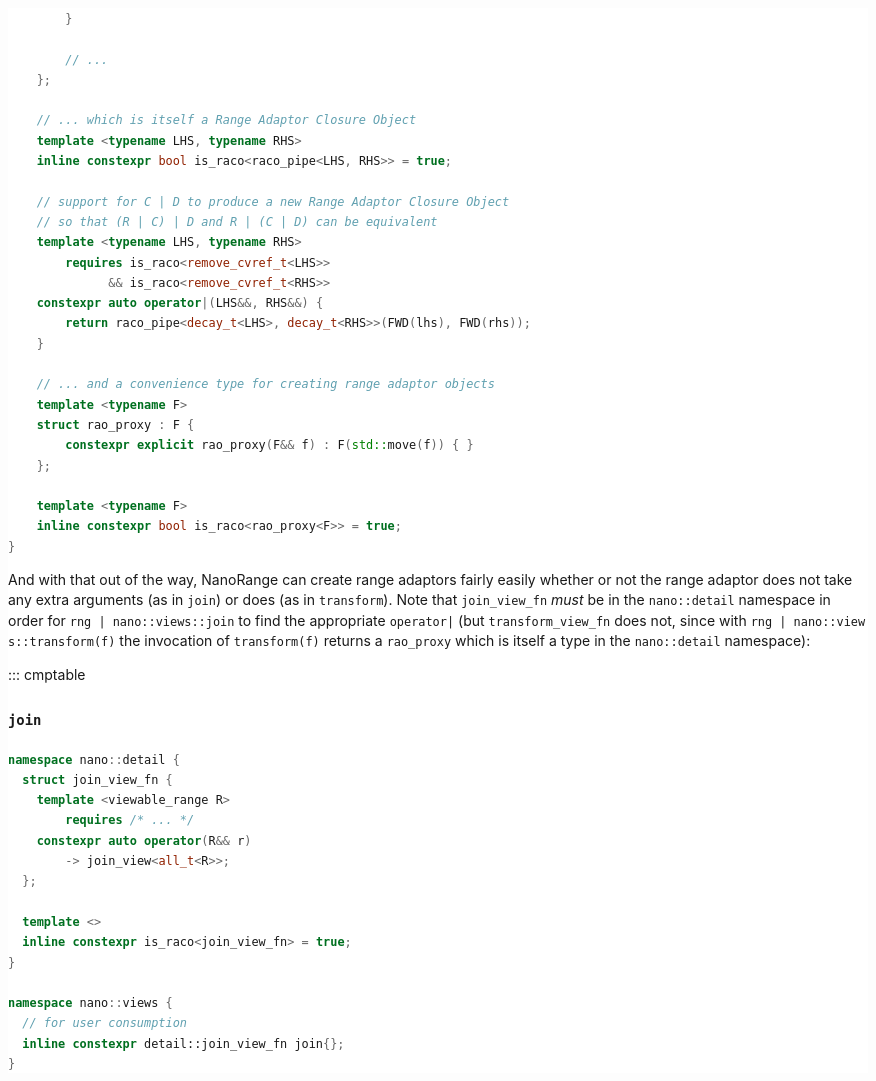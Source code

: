 ```cpp
        }
        
        // ...
    };
    
    // ... which is itself a Range Adaptor Closure Object
    template <typename LHS, typename RHS>
    inline constexpr bool is_raco<raco_pipe<LHS, RHS>> = true;
    
    // support for C | D to produce a new Range Adaptor Closure Object
    // so that (R | C) | D and R | (C | D) can be equivalent
    template <typename LHS, typename RHS>
        requires is_raco<remove_cvref_t<LHS>>
              && is_raco<remove_cvref_t<RHS>>
    constexpr auto operator|(LHS&&, RHS&&) {
        return raco_pipe<decay_t<LHS>, decay_t<RHS>>(FWD(lhs), FWD(rhs));
    }
    
    // ... and a convenience type for creating range adaptor objects
    template <typename F>
    struct rao_proxy : F {
        constexpr explicit rao_proxy(F&& f) : F(std::move(f)) { }
    };
    
    template <typename F>
    inline constexpr bool is_raco<rao_proxy<F>> = true;
}
```

And with that out of the way, NanoRange can create range adaptors fairly easily whether or not the range adaptor does not take any extra arguments (as in `join`) or does (as in `transform`). Note that `join_view_fn` _must_ be in the `nano::detail` namespace in order for `rng | nano::views::join` to find the appropriate `operator|` (but `transform_view_fn` does not, since with `rng | nano::views::transform(f)` the invocation of `transform(f)` returns a `rao_proxy` which is itself a type in the `nano::detail` namespace):

::: cmptable
### `join`
```cpp
namespace nano::detail {
  struct join_view_fn {
    template <viewable_range R>
        requires /* ... */
    constexpr auto operator(R&& r)
        -> join_view<all_t<R>>;
  };
  
  template <>
  inline constexpr is_raco<join_view_fn> = true;
}

namespace nano::views {
  // for user consumption
  inline constexpr detail::join_view_fn join{};
}
```
